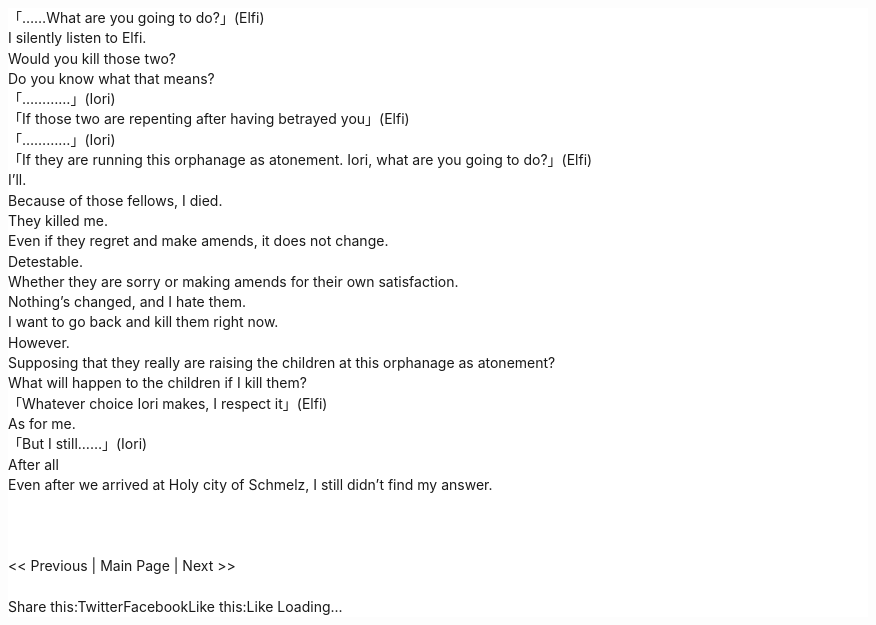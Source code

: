 「……What are you going to do?」(Elfi)<br/>
I silently listen to Elfi.<br/>
Would you kill those two?<br/>
Do you know what that means?<br/>
「…………」(Iori)<br/>
「If those two are repenting after having betrayed you」(Elfi)<br/>
「…………」(Iori)<br/>
「If they are running this orphanage as atonement. Iori, what are you going to do?」(Elfi)<br/>
I’ll.<br/>
Because of those fellows, I died.<br/>
They killed me.<br/>
Even if they regret and make amends, it does not change.<br/>
Detestable.<br/>
Whether they are sorry or making amends for their own satisfaction.<br/>
Nothing’s changed, and I hate them.<br/>
I want to go back and kill them right now.<br/>
However.<br/>
Supposing that they really are raising the children at this orphanage as atonement?<br/>
What will happen to the children if I kill them?<br/>
「Whatever choice Iori makes, I respect it」(Elfi)<br/>
As for me.<br/>
「But I still……」(Iori)<br/>
After all<br/>
Even after we arrived at Holy city of Schmelz, I still didn’t find my answer.<br/>
 <br/>
 <br/>
 <br/>
<< Previous | Main Page | Next >><br/>
 <br/>
Share this:TwitterFacebookLike this:Like Loading... 
